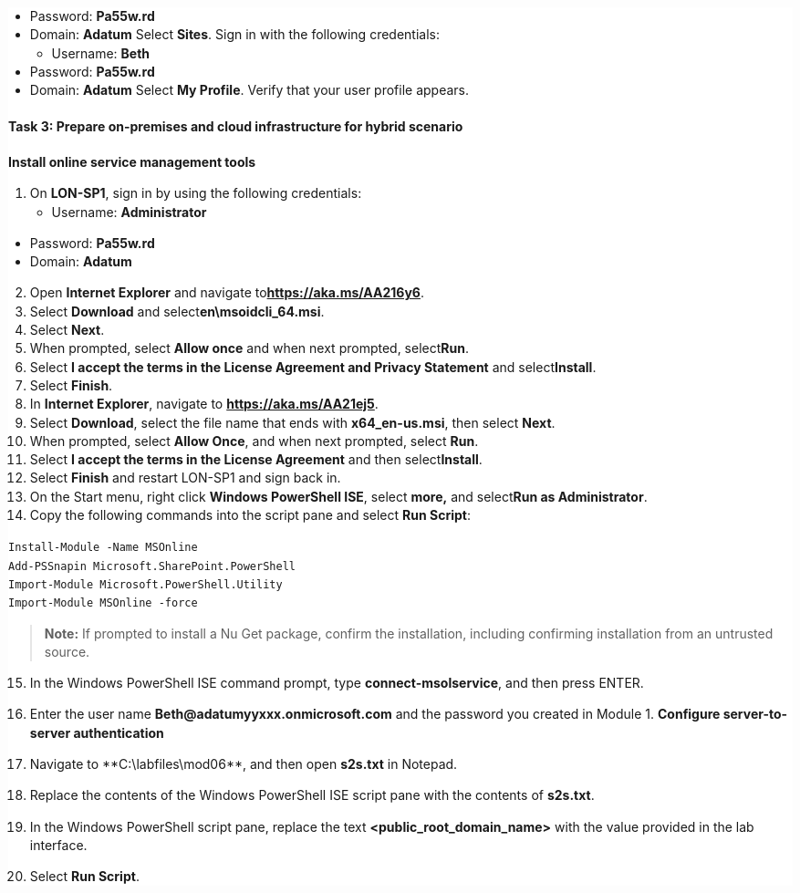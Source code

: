 - Password: **Pa55w.rd**
- Domain: **Adatum**
 Select **Sites**.
 Sign in with the following credentials:
    - Username: **Beth**
- Password: **Pa55w.rd**
- Domain: **Adatum**
 Select **My Profile**.
 Verify that your user profile appears.


#### Task 3: Prepare on-premises and cloud infrastructure for hybrid scenario
  **Install online service management tools**



1.  On **LON-SP1**, sign in by using the following credentials:
    - Username: **Administrator**
- Password: **Pa55w.rd**
- Domain: **Adatum**
2.  Open **Internet Explorer** and navigate to**https://aka.ms/AA216y6**.
3.  Select **Download** and select**en\msoidcli_64.msi**.
4.  Select **Next**.
5.  When prompted, select **Allow once** and when next prompted, select**Run**.
6.  Select **I accept the terms in the License Agreement and Privacy Statement** and select**Install**.
7.  Select **Finish**.
8.  In **Internet Explorer**, navigate to **https://aka.ms/AA21ej5**.
9.  Select **Download**, select the file name that ends with **x64_en-us.msi**, then select **Next**.
10.  When prompted, select **Allow Once**, and when next prompted, select **Run**.
11.  Select **I accept the terms in the License Agreement** and then select**Install**.
12.  Select **Finish** and restart LON-SP1 and sign back in.
13.  On the Start menu, right click **Windows PowerShell ISE**, select **more,** and select**Run as Administrator**.
14.  Copy the following commands into the script pane and select **Run Script**:
  ```
  Install-Module -Name MSOnline
Add-PSSnapin Microsoft.SharePoint.PowerShell
Import-Module Microsoft.PowerShell.Utility
Import-Module MSOnline -force
  ```

  > **Note:** If prompted to install a Nu Get package, confirm the installation, including confirming installation from an untrusted source.

15.  In the Windows PowerShell ISE command prompt, type **connect-msolservice**, and then press ENTER.
16.  Enter the user name **Beth\@adatumyyxxx.onmicrosoft.com** and the password you created in Module 1.
**Configure server-to-server authentication**



1.  Navigate to **C:\\labfiles\mod06\**, and then open **s2s.txt** in Notepad.
2.  Replace the contents of the Windows PowerShell ISE script pane with the contents of **s2s.txt**.
3.  In the Windows PowerShell script pane, replace the text **&lt;public_root_domain_name&gt;** with the value provided in the lab interface.
4.  Select **Run Script**.
